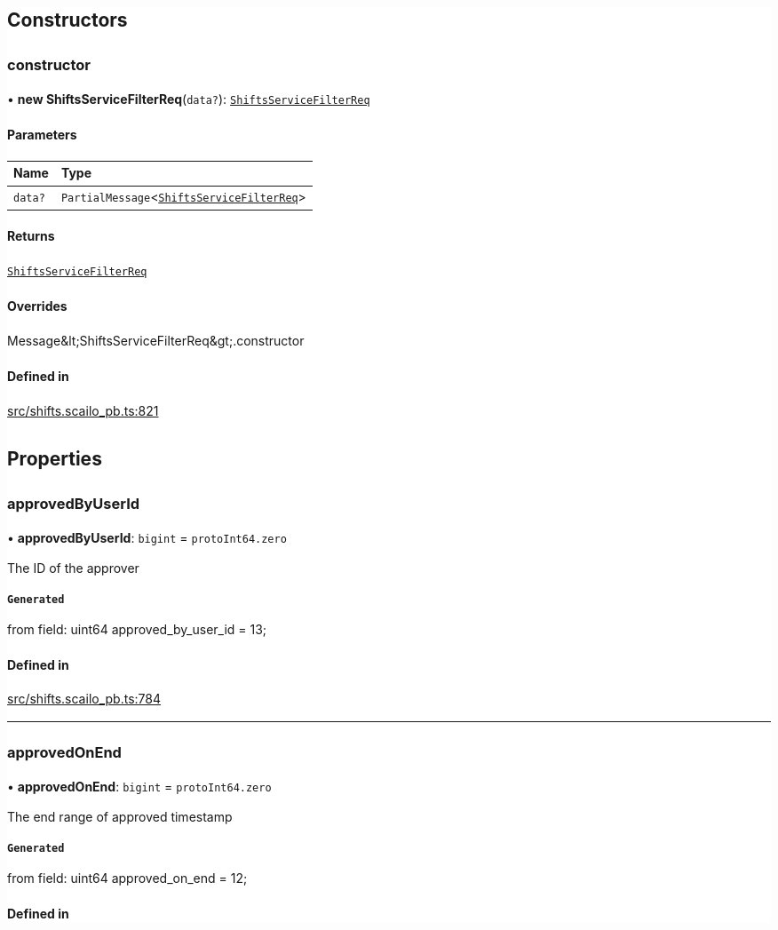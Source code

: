 ## Constructors

### constructor

• **new ShiftsServiceFilterReq**(`data?`): [`ShiftsServiceFilterReq`](ShiftsServiceFilterReq.md)

#### Parameters

| Name | Type |
| :------ | :------ |
| `data?` | `PartialMessage`\<[`ShiftsServiceFilterReq`](ShiftsServiceFilterReq.md)\> |

#### Returns

[`ShiftsServiceFilterReq`](ShiftsServiceFilterReq.md)

#### Overrides

Message\&lt;ShiftsServiceFilterReq\&gt;.constructor

#### Defined in

[src/shifts.scailo_pb.ts:821](https://github.com/scailo/ts-sdk/blob/c10a36b57201dfa5903d4b53efa1e62aa6208936/src/shifts.scailo_pb.ts#L821)

## Properties

### approvedByUserId

• **approvedByUserId**: `bigint` = `protoInt64.zero`

The ID of the approver

**`Generated`**

from field: uint64 approved_by_user_id = 13;

#### Defined in

[src/shifts.scailo_pb.ts:784](https://github.com/scailo/ts-sdk/blob/c10a36b57201dfa5903d4b53efa1e62aa6208936/src/shifts.scailo_pb.ts#L784)

___

### approvedOnEnd

• **approvedOnEnd**: `bigint` = `protoInt64.zero`

The end range of approved timestamp

**`Generated`**

from field: uint64 approved_on_end = 12;

#### Defined in
